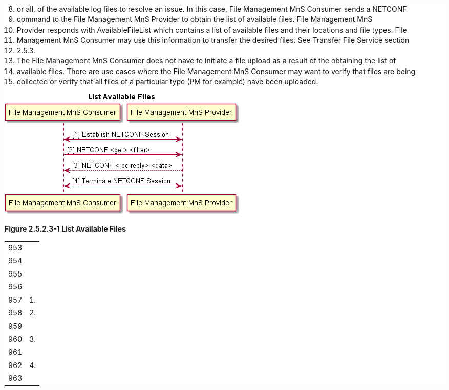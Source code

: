 8. or all, of the available log files to resolve an issue. In this case, File Management MnS Consumer sends a NETCONF
9. <get> command to the File Management MnS Provider to obtain the list of available files. File Management MnS
10. Provider responds with AvailableFileList which contains a list of available files and their locations and file types. File
11. Management MnS Consumer may use this information to transfer the desired files. See Transfer File Service section
12. 2.5.3.
13. The File Management MnS Consumer does not have to initiate a file upload as a result of the obtaining the list of
14. available files. There are use cases where the File Management MnS Consumer may want to verify that files are being
15. collected or verify that all files of a particular type (PM for example) have been uploaded.

![Generated by PlantUML](../assets/images/bae448685fcb.png)

**Figure 2.5.2.3-1 List Available Files**

|  |  |
| --- | --- |
| 953 |  |
| 954 |
| 955 |
| 956 |
| 957 | 1. |
| 958 | 2. |
| 959 |  |
| 960 | 3. |
| 961 |  |
| 962 | 4. |
| 963 |  |
